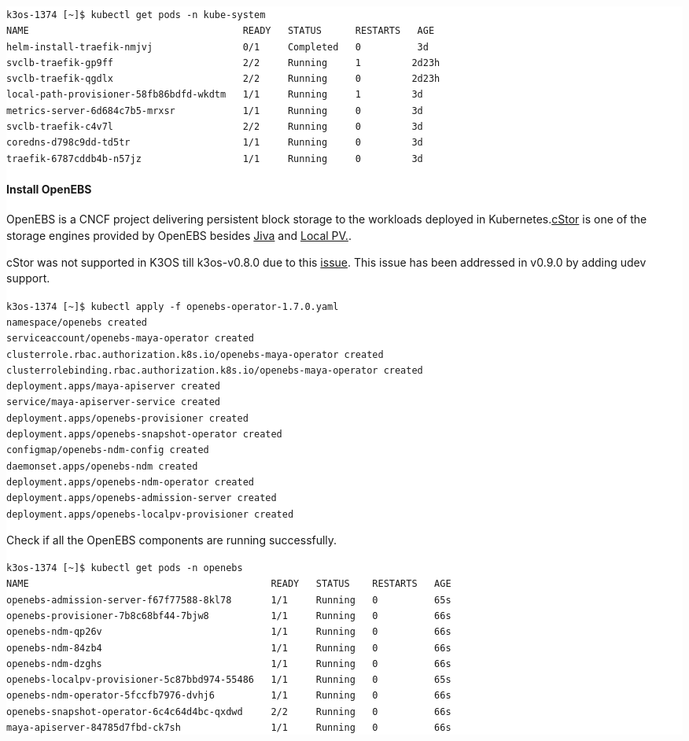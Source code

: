     k3os-1374 [~]$ kubectl get pods -n kube-system
    NAME                                      READY   STATUS      RESTARTS   AGE
    helm-install-traefik-nmjvj                0/1     Completed   0          3d
    svclb-traefik-gp9ff                       2/2     Running     1         2d23h
    svclb-traefik-qgdlx                       2/2     Running     0         2d23h
    local-path-provisioner-58fb86bdfd-wkdtm   1/1     Running     1         3d
    metrics-server-6d684c7b5-mrxsr            1/1     Running     0         3d
    svclb-traefik-c4v7l                       2/2     Running     0         3d
    coredns-d798c9dd-td5tr                    1/1     Running     0         3d
    traefik-6787cddb4b-n57jz                  1/1     Running     0         3d

#### **Install OpenEBS**

OpenEBS is a CNCF project delivering persistent block storage to the workloads deployed in Kubernetes.[cStor](https://docs.openebs.io/docs/next/cstor.html?__hstc=216392137.6a5433d986ca5a9bb31cbcea3a03df67.1585216160857.1585216160857.1585216160857.1&amp;__hssc=216392137.1.1585216160858&amp;__hsfp=170476807)  is one of the storage engines provided by OpenEBS besides [Jiva](https://docs.openebs.io/docs/next/jiva.html?__hstc=216392137.6a5433d986ca5a9bb31cbcea3a03df67.1585216160857.1585216160857.1585216160857.1&amp;__hssc=216392137.1.1585216160858&amp;__hsfp=170476807) and [Local PV.](https://docs.openebs.io/docs/next/localpv.html?__hstc=216392137.6a5433d986ca5a9bb31cbcea3a03df67.1585216160857.1585216160857.1585216160857.1&amp;__hssc=216392137.1.1585216160858&amp;__hsfp=170476807).

cStor was not supported in K3OS till k3os-v0.8.0 due to this [issue](https://github.com/rancher/k3os/issues/151). This issue has been addressed in v0.9.0 by adding udev support.

    k3os-1374 [~]$ kubectl apply -f openebs-operator-1.7.0.yaml 
    namespace/openebs created
    serviceaccount/openebs-maya-operator created
    clusterrole.rbac.authorization.k8s.io/openebs-maya-operator created
    clusterrolebinding.rbac.authorization.k8s.io/openebs-maya-operator created
    deployment.apps/maya-apiserver created
    service/maya-apiserver-service created
    deployment.apps/openebs-provisioner created
    deployment.apps/openebs-snapshot-operator created
    configmap/openebs-ndm-config created
    daemonset.apps/openebs-ndm created
    deployment.apps/openebs-ndm-operator created
    deployment.apps/openebs-admission-server created
    deployment.apps/openebs-localpv-provisioner created

Check if all the OpenEBS components are running successfully.

    k3os-1374 [~]$ kubectl get pods -n openebs
    NAME                                           READY   STATUS    RESTARTS   AGE
    openebs-admission-server-f67f77588-8kl78       1/1     Running   0          65s
    openebs-provisioner-7b8c68bf44-7bjw8           1/1     Running   0          66s
    openebs-ndm-qp26v                              1/1     Running   0          66s
    openebs-ndm-84zb4                              1/1     Running   0          66s
    openebs-ndm-dzghs                              1/1     Running   0          66s
    openebs-localpv-provisioner-5c87bbd974-55486   1/1     Running   0          65s
    openebs-ndm-operator-5fccfb7976-dvhj6          1/1     Running   0          66s
    openebs-snapshot-operator-6c4c64d4bc-qxdwd     2/2     Running   0          66s
    maya-apiserver-84785d7fbd-ck7sh                1/1     Running   0          66s
